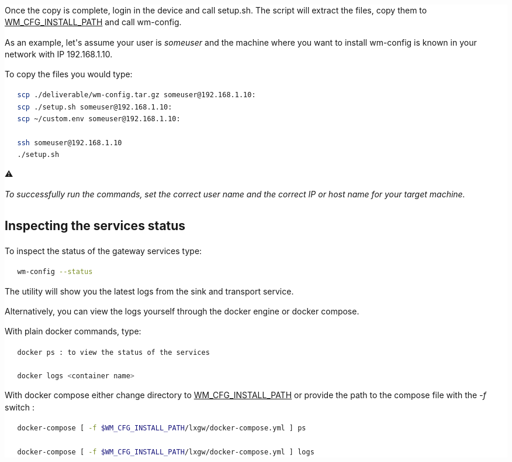 Once the copy is complete, login in the device and call
setup.sh. The script will extract the files, copy them
to [WM_CFG_INSTALL_PATH][here_bin_wmconfig] and
call wm-config.

As an example, let's assume your user is _someuser_
and the machine where you want to install wm-config
is known in your network with IP 192.168.1.10.

To copy the files you would type:

```bash
   scp ./deliverable/wm-config.tar.gz someuser@192.168.1.10:
   scp ./setup.sh someuser@192.168.1.10:
   scp ~/custom.env someuser@192.168.1.10:

   ssh someuser@192.168.1.10
   ./setup.sh
```

:warning:

_To successfully run the commands, set the correct
user name and the correct IP or host name for your
target machine._

## Inspecting the services status

To inspect the status of the gateway services type:

```bash
   wm-config --status
```

The utility will show you the latest logs from the sink and
transport service.

Alternatively, you can view the logs yourself through the docker
engine or docker compose.

With plain docker commands, type:

```bash
   docker ps : to view the status of the services

   docker logs <container name>
```

With docker compose either change
directory to [WM_CFG_INSTALL_PATH][here_bin_wmconfig]
or provide the path to the compose file with the _-f_ switch :

```bash
   docker-compose [ -f $WM_CFG_INSTALL_PATH/lxgw/docker-compose.yml ] ps

   docker-compose [ -f $WM_CFG_INSTALL_PATH/lxgw/docker-compose.yml ] logs
```


[here_bin_wmconfig]: ./bin/wm-config.sh
[here_environment_custom]: ./environment/custom.env
[here_environment_default]: ./environment/default.env
[here_feature_enable]: ./environment/feature.env
[here_modules]: ./modules
[here_img_overview]: ./docs/img/overview.png
[here_guide_rpi_setup]: ./docs/guide_rpi.md
[here_settings_custom]: ./environment/path.env
[here_settings_list]: ./docs/settings.md
[here_releases]: https://github.com/wirepas/wm-config/releases
[here_contributing]: https://github.com/wirepas/wm-config/blob/master/CONTRIBUTING.md
[here_license]: https://github.com/wirepas/wm-config/blob/master/LICENSE